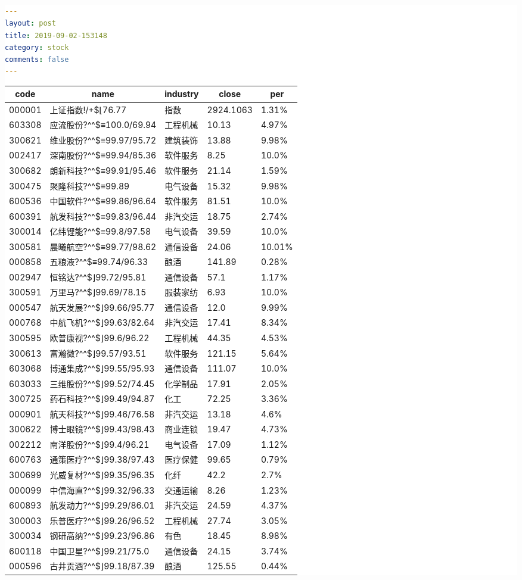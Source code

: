 ```yaml
---
layout: post
title: 2019-09-02-153148
category: stock
comments: false
---
```

| code   |           name           |   industry   |   close   |  per   |
|--------|--------------------------|--------------|-----------|--------|
| 000001 |    上证指数!/+$⌊76.77    |     指数     | 2924.1063 | 1.31%  |
| 603308 | 应流股份?^^$≡100.0/69.94 |   工程机械   |   10.13   | 4.97%  |
| 300621 | 维业股份?^^$≡99.97/95.72 |   建筑装饰   |   13.88   | 9.98%  |
| 002417 | 深南股份?^^$≡99.94/85.36 |   软件服务   |    8.25   | 10.0%  |
| 300682 | 朗新科技?^^$≡99.91/95.46 |   软件服务   |   21.14   | 1.59%  |
| 300475 |    聚隆科技?^^$≡99.89    |   电气设备   |   15.32   | 9.98%  |
| 600536 | 中国软件?^^$≡99.86/96.64 |   软件服务   |   81.51   | 10.0%  |
| 600391 | 航发科技?^^$≡99.83/96.44 |   非汽交运   |   18.75   | 2.74%  |
| 300014 | 亿纬锂能?^^$≡99.8/97.58  |   电气设备   |   39.59   | 10.0%  |
| 300581 | 晨曦航空?^^$≡99.77/98.62 |   通信设备   |   24.06   | 10.01% |
| 000858 |  五粮液?^^$≡99.74/96.33  |     酿酒     |   141.89  | 0.28%  |
| 002947 |  恒铭达?^^$⌋99.72/95.81  |   通信设备   |    57.1   | 1.17%  |
| 300591 |  万里马?^^$⌋99.69/78.15  |   服装家纺   |    6.93   | 10.0%  |
| 000547 | 航天发展?^^$⌋99.66/95.77 |   通信设备   |    12.0   | 9.99%  |
| 000768 | 中航飞机?^^$⌋99.63/82.64 |   非汽交运   |   17.41   | 8.34%  |
| 300595 | 欧普康视?^^$⌋99.6/96.22  |   工程机械   |   44.35   | 4.53%  |
| 300613 |  富瀚微?^^$⌋99.57/93.51  |   软件服务   |   121.15  | 5.64%  |
| 603068 | 博通集成?^^$⌋99.55/95.93 |   通信设备   |   111.07  | 10.0%  |
| 603033 | 三维股份?^^$⌋99.52/74.45 |   化学制品   |   17.91   | 2.05%  |
| 300725 | 药石科技?^^$⌋99.49/94.87 |     化工     |   72.25   | 3.36%  |
| 000901 | 航天科技?^^$⌋99.46/76.58 |   非汽交运   |   13.18   |  4.6%  |
| 300622 | 博士眼镜?^^$⌋99.43/98.43 |   商业连锁   |   19.47   | 4.73%  |
| 002212 | 南洋股份?^^$⌋99.4/96.21  |   电气设备   |   17.09   | 1.12%  |
| 600763 | 通策医疗?^^$⌋99.38/97.43 |   医疗保健   |   99.65   | 0.79%  |
| 300699 | 光威复材?^^$⌋99.35/96.35 |     化纤     |    42.2   |  2.7%  |
| 000099 | 中信海直?^^$⌋99.32/96.33 |   交通运输   |    8.26   | 1.23%  |
| 600893 | 航发动力?^^$⌋99.29/86.01 |   非汽交运   |   24.59   | 4.37%  |
| 300003 | 乐普医疗?^^$⌋99.26/96.52 |   工程机械   |   27.74   | 3.05%  |
| 300034 | 钢研高纳?^^$⌋99.23/96.86 |     有色     |   18.45   | 8.98%  |
| 600118 | 中国卫星?^^$⌋99.21/75.0  |   通信设备   |   24.15   | 3.74%  |
| 000596 | 古井贡酒?^^$⌋99.18/87.39 |     酿酒     |   125.55  | 0.44%  |